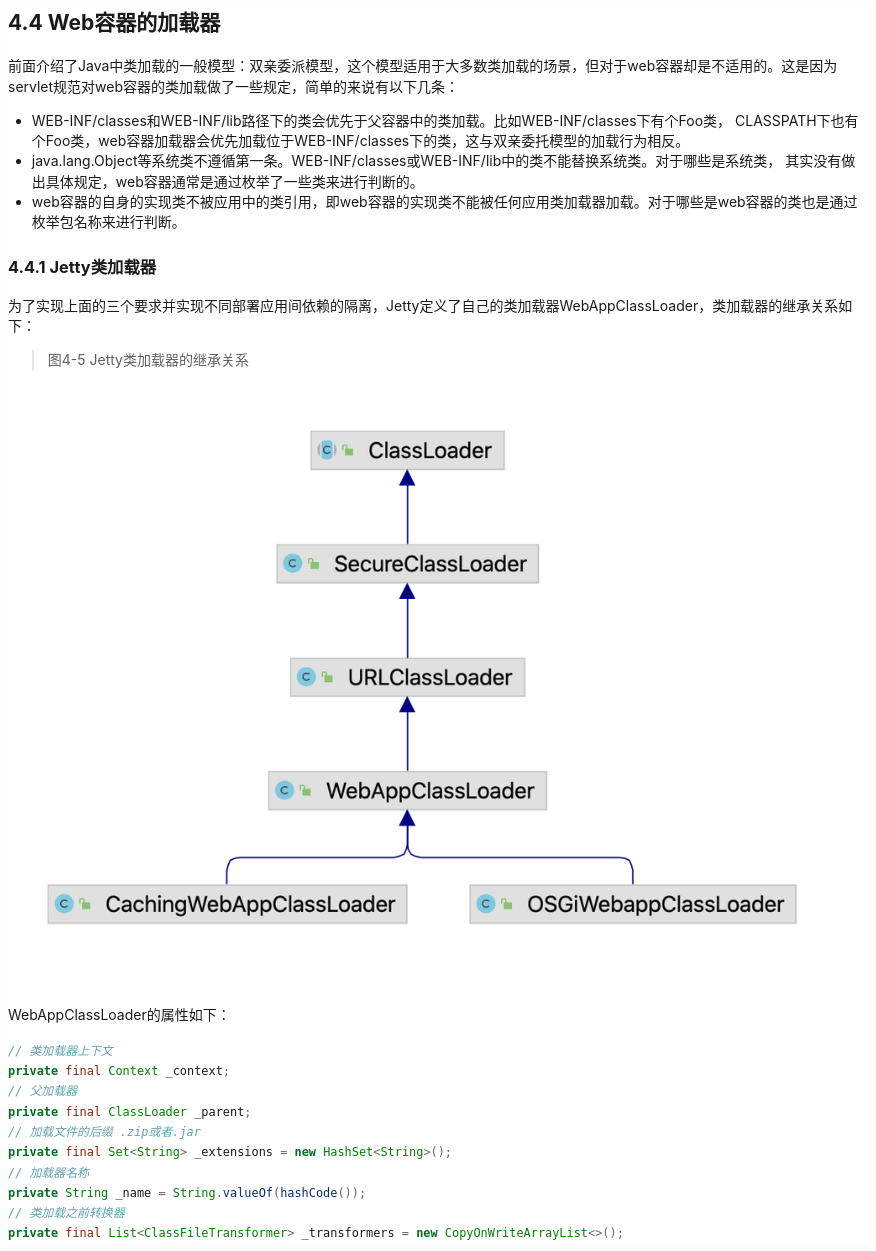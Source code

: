 ## 4.4 Web容器的加载器

前面介绍了Java中类加载的一般模型：双亲委派模型，这个模型适用于大多数类加载的场景，但对于web容器却是不适用的。这是因为servlet规范对web容器的类加载做了一些规定，简单的来说有以下几条：

+ WEB-INF/classes和WEB-INF/lib路径下的类会优先于父容器中的类加载。比如WEB-INF/classes下有个Foo类，
  CLASSPATH下也有个Foo类，web容器加载器会优先加载位于WEB-INF/classes下的类，这与双亲委托模型的加载行为相反。
+ java.lang.Object等系统类不遵循第一条。WEB-INF/classes或WEB-INF/lib中的类不能替换系统类。对于哪些是系统类，
  其实没有做出具体规定，web容器通常是通过枚举了一些类来进行判断的。
+ web容器的自身的实现类不被应用中的类引用，即web容器的实现类不能被任何应用类加载器加载。对于哪些是web容器的类也是通过枚举包名称来进行判断。

### 4.4.1 Jetty类加载器

为了实现上面的三个要求并实现不同部署应用间依赖的隔离，Jetty定义了自己的类加载器WebAppClassLoader，类加载器的继承关系如下：
> 图4-5 Jetty类加载器的继承关系

![图4-5 Jetty类加载器的继承关系](../../.vuepress/public/images/book/classloader/4-5.png)
WebAppClassLoader的属性如下：
```java
// 类加载器上下文
private final Context _context;     
// 父加载器
private final ClassLoader _parent;  
// 加载文件的后缀 .zip或者.jar
private final Set<String> _extensions = new HashSet<String>(); 
// 加载器名称
private String _name = String.valueOf(hashCode()); 
// 类加载之前转换器
private final List<ClassFileTransformer> _transformers = new CopyOnWriteArrayList<>(); 
```

